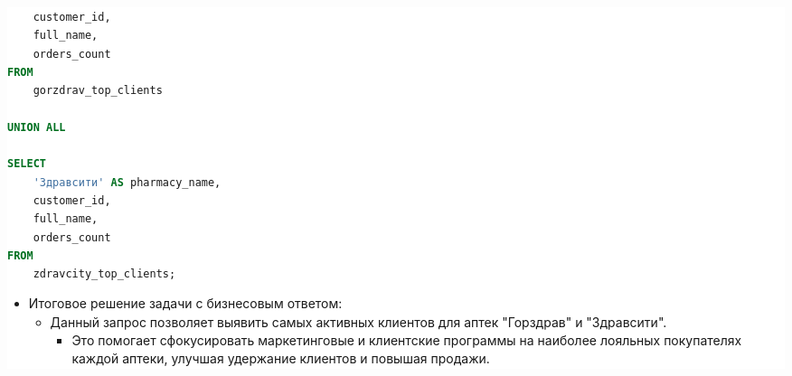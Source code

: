 ```sql
    customer_id,
    full_name,
    orders_count
FROM
    gorzdrav_top_clients

UNION ALL

SELECT
    'Здравсити' AS pharmacy_name,
    customer_id,
    full_name,
    orders_count
FROM
    zdravcity_top_clients;
```	
	
- Итоговое решение задачи с бизнесовым ответом:   
  - Данный запрос позволяет выявить самых активных клиентов для аптек "Горздрав" и "Здравсити".
    - Это помогает сфокусировать маркетинговые и клиентские программы на наиболее лояльных покупателях
  каждой аптеки, улучшая удержание клиентов и повышая продажи.
